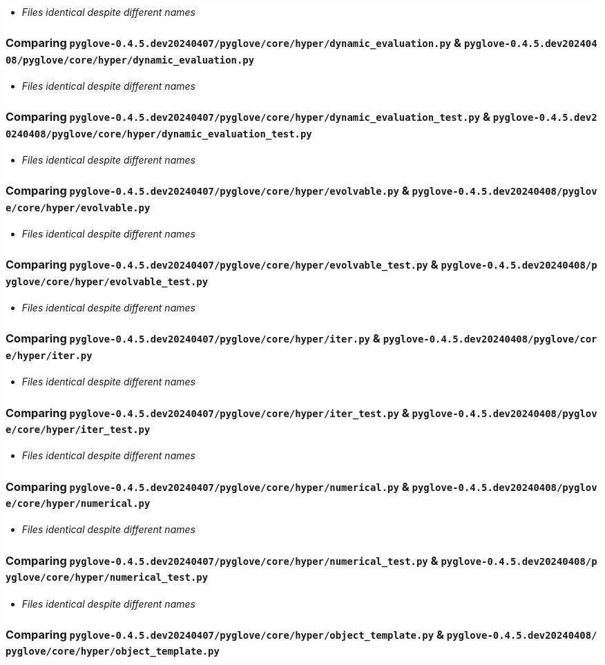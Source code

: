  * *Files identical despite different names*

### Comparing `pyglove-0.4.5.dev20240407/pyglove/core/hyper/dynamic_evaluation.py` & `pyglove-0.4.5.dev20240408/pyglove/core/hyper/dynamic_evaluation.py`

 * *Files identical despite different names*

### Comparing `pyglove-0.4.5.dev20240407/pyglove/core/hyper/dynamic_evaluation_test.py` & `pyglove-0.4.5.dev20240408/pyglove/core/hyper/dynamic_evaluation_test.py`

 * *Files identical despite different names*

### Comparing `pyglove-0.4.5.dev20240407/pyglove/core/hyper/evolvable.py` & `pyglove-0.4.5.dev20240408/pyglove/core/hyper/evolvable.py`

 * *Files identical despite different names*

### Comparing `pyglove-0.4.5.dev20240407/pyglove/core/hyper/evolvable_test.py` & `pyglove-0.4.5.dev20240408/pyglove/core/hyper/evolvable_test.py`

 * *Files identical despite different names*

### Comparing `pyglove-0.4.5.dev20240407/pyglove/core/hyper/iter.py` & `pyglove-0.4.5.dev20240408/pyglove/core/hyper/iter.py`

 * *Files identical despite different names*

### Comparing `pyglove-0.4.5.dev20240407/pyglove/core/hyper/iter_test.py` & `pyglove-0.4.5.dev20240408/pyglove/core/hyper/iter_test.py`

 * *Files identical despite different names*

### Comparing `pyglove-0.4.5.dev20240407/pyglove/core/hyper/numerical.py` & `pyglove-0.4.5.dev20240408/pyglove/core/hyper/numerical.py`

 * *Files identical despite different names*

### Comparing `pyglove-0.4.5.dev20240407/pyglove/core/hyper/numerical_test.py` & `pyglove-0.4.5.dev20240408/pyglove/core/hyper/numerical_test.py`

 * *Files identical despite different names*

### Comparing `pyglove-0.4.5.dev20240407/pyglove/core/hyper/object_template.py` & `pyglove-0.4.5.dev20240408/pyglove/core/hyper/object_template.py`
